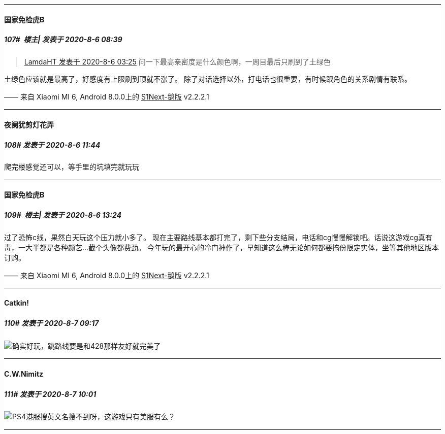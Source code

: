 
-----

####  国家免检虎B  
##### 107#         楼主| 发表于 2020-8-6 08:39


<blockquote><a href="httphttps://bbs.saraba1st.com/2b/forum.php?mod=redirect&amp;goto=findpost&amp;pid=48331732&amp;ptid=1947535" target="_blank">LamdaHT 发表于 2020-8-6 03:25</a>
问一下最高亲密度是什么颜色啊，一周目最后只刷到了土绿色</blockquote>
土绿色应该就是最高了，好感度有上限刷到顶就不涨了。
除了对话选择以外，打电话也很重要，有时候跟角色的关系剧情有联系。

—— 来自 Xiaomi MI 6, Android 8.0.0上的 [S1Next-鹅版](https://github.com/ykrank/S1-Next/releases) v2.2.2.1


-----

####  夜阑犹剪灯花弄  
##### 108#       发表于 2020-8-6 11:44


爬完楼感觉还可以，等手里的坑填完就玩玩


-----

####  国家免检虎B  
##### 109#         楼主| 发表于 2020-8-6 13:24


过了恐怖c线，果然白天玩这个压力就小多了。
现在主要路线基本都打完了，剩下些分支结局，电话和cg慢慢解锁吧。话说这游戏cg真有毒，一大半都是各种颜艺...截个头像都费劲。
今年玩的最开心的冷门神作了，早知道这么棒无论如何都要搞份限定实体，坐等其他地区版本订购。

—— 来自 Xiaomi MI 6, Android 8.0.0上的 [S1Next-鹅版](https://github.com/ykrank/S1-Next/releases) v2.2.2.1


-----

####  Catkin!  
##### 110#       发表于 2020-8-7 09:17


<img src="https://static.saraba1st.com/image/smiley/face2017/078.png" referrerpolicy="no-referrer">确实好玩，跳路线要是和428那样友好就完美了


-----

####  C.W.Nimitz  
##### 111#       发表于 2020-8-7 10:01


<img src="https://static.saraba1st.com/image/smiley/face2017/067.png" referrerpolicy="no-referrer">PS4港服搜英文名搜不到呀，这游戏只有美服有么？


-----
